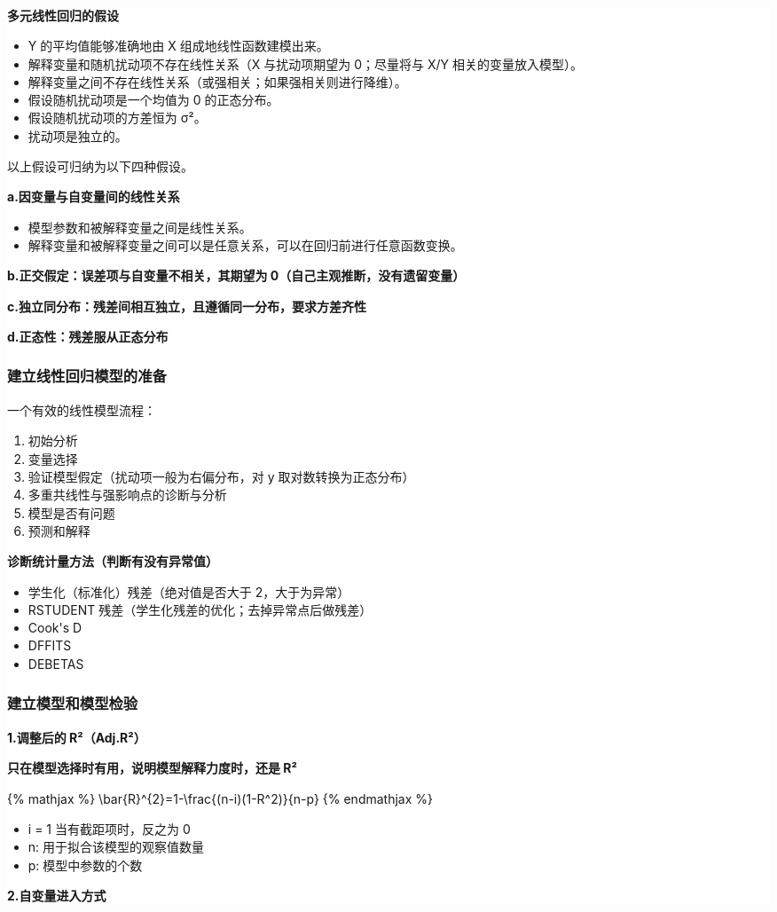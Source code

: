 **多元线性回归的假设**

- Y 的平均值能够准确地由 X 组成地线性函数建模出来。
- 解释变量和随机扰动项不存在线性关系（X 与扰动项期望为 0；尽量将与 X/Y 相关的变量放入模型）。
- 解释变量之间不存在线性关系（或强相关；如果强相关则进行降维）。
- 假设随机扰动项是一个均值为 0 的正态分布。
- 假设随机扰动项的方差恒为 σ²。
- 扰动项是独立的。

以上假设可归纳为以下四种假设。

**a.因变量与自变量间的线性关系**

- 模型参数和被解释变量之间是线性关系。
- 解释变量和被解释变量之间可以是任意关系，可以在回归前进行任意函数变换。

**b.正交假定：误差项与自变量不相关，其期望为 0（自己主观推断，没有遗留变量）**

**c.独立同分布：残差间相互独立，且遵循同一分布，要求方差齐性**

**d.正态性：残差服从正态分布**

### 建立线性回归模型的准备

一个有效的线性模型流程：

1. 初始分析
2. 变量选择
3. 验证模型假定（扰动项一般为右偏分布，对 y 取对数转换为正态分布）
4. 多重共线性与强影响点的诊断与分析
5. 模型是否有问题
6. 预测和解释

**诊断统计量方法（判断有没有异常值）**

- 学生化（标准化）残差（绝对值是否大于 2，大于为异常）
- RSTUDENT 残差（学生化残差的优化；去掉异常点后做残差）
- Cook's D
- DFFITS
- DEBETAS

### 建立模型和模型检验

**1.调整后的 R²（Adj.R²）**

**只在模型选择时有用，说明模型解释力度时，还是 R²**


{% mathjax %}
\bar{R}^{2}=1-\frac{(n-i)(1-R^2)}{n-p} 
{% endmathjax %}


- i = 1 当有截距项时，反之为 0
- n: 用于拟合该模型的观察值数量
- p: 模型中参数的个数

**2.自变量进入方式**
